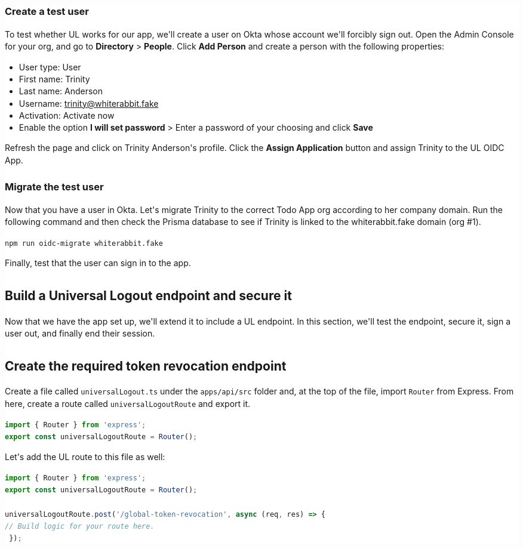 ### Create a test user

To test whether UL works for our app, we'll create a user on Okta whose account we'll forcibly sign out. 
Open the Admin Console for your org, and go to **Directory** > **People**. Click **Add Person** and create a person with the following properties:

- User type: User
- First name: Trinity
- Last name: Anderson
- Username: trinity@whiterabbit.fake
- Activation: Activate now
- Enable the option **I will set password** > Enter a password of your choosing and click **Save**

Refresh the page and click on Trinity Anderson's profile. Click the **Assign Application** button and assign Trinity to the UL OIDC App. 

### Migrate the test user

Now that you have a user in Okta. Let's migrate Trinity to the correct Todo App org according to her company domain. Run the following command and then check the Prisma database to see if Trinity is linked to the whiterabbit.fake domain (org #1).

```shell
​npm run oidc-migrate whiterabbit.fake
```

Finally, test that the user can sign in to the app.

## Build a Universal Logout endpoint and secure it

Now that we have the app set up, we'll extend it to include a UL endpoint. In this section, we'll test the endpoint, secure it, sign a user out, and finally end their session.

## Create the required token revocation endpoint

Create a file called `universalLogout.ts` under the `apps/api/src` folder and, at the top of the file, import `Router` from Express. From here, create a route called `universalLogoutRoute` and export it. 

```ts
import { Router } from 'express';
export const universalLogoutRoute = Router();
```

Let's add the UL route to this file as well:

```ts
import { Router } from 'express';
export const universalLogoutRoute = Router();

universalLogoutRoute.post('/global-token-revocation', async (req, res) => {
// Build logic for your route here.
 });
```
